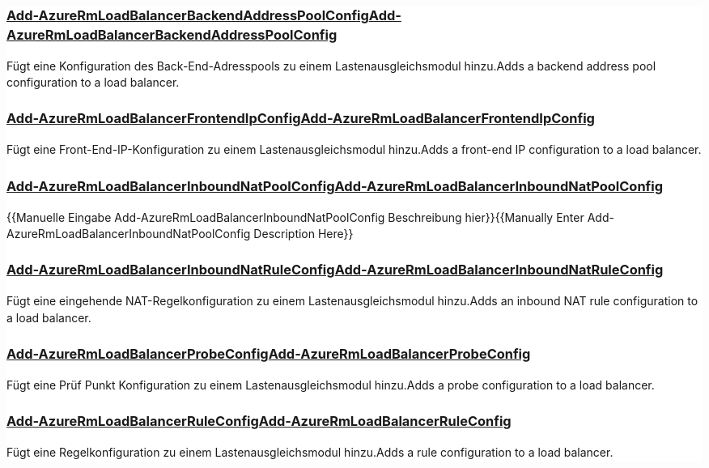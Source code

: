 ### [<span data-ttu-id="a63fc-133">Add-AzureRmLoadBalancerBackendAddressPoolConfig</span><span class="sxs-lookup"><span data-stu-id="a63fc-133">Add-AzureRmLoadBalancerBackendAddressPoolConfig</span></span>](Add-AzureRmLoadBalancerBackendAddressPoolConfig.md)
<span data-ttu-id="a63fc-134">Fügt eine Konfiguration des Back-End-Adresspools zu einem Lastenausgleichsmodul hinzu.</span><span class="sxs-lookup"><span data-stu-id="a63fc-134">Adds a backend address pool configuration to a load balancer.</span></span>

### [<span data-ttu-id="a63fc-135">Add-AzureRmLoadBalancerFrontendIpConfig</span><span class="sxs-lookup"><span data-stu-id="a63fc-135">Add-AzureRmLoadBalancerFrontendIpConfig</span></span>](Add-AzureRmLoadBalancerFrontendIpConfig.md)
<span data-ttu-id="a63fc-136">Fügt eine Front-End-IP-Konfiguration zu einem Lastenausgleichsmodul hinzu.</span><span class="sxs-lookup"><span data-stu-id="a63fc-136">Adds a front-end IP configuration to a load balancer.</span></span>

### [<span data-ttu-id="a63fc-137">Add-AzureRmLoadBalancerInboundNatPoolConfig</span><span class="sxs-lookup"><span data-stu-id="a63fc-137">Add-AzureRmLoadBalancerInboundNatPoolConfig</span></span>](Add-AzureRmLoadBalancerInboundNatPoolConfig.md)
<span data-ttu-id="a63fc-138">{{Manuelle Eingabe Add-AzureRmLoadBalancerInboundNatPoolConfig Beschreibung hier}}</span><span class="sxs-lookup"><span data-stu-id="a63fc-138">{{Manually Enter Add-AzureRmLoadBalancerInboundNatPoolConfig Description Here}}</span></span>

### [<span data-ttu-id="a63fc-139">Add-AzureRmLoadBalancerInboundNatRuleConfig</span><span class="sxs-lookup"><span data-stu-id="a63fc-139">Add-AzureRmLoadBalancerInboundNatRuleConfig</span></span>](Add-AzureRmLoadBalancerInboundNatRuleConfig.md)
<span data-ttu-id="a63fc-140">Fügt eine eingehende NAT-Regelkonfiguration zu einem Lastenausgleichsmodul hinzu.</span><span class="sxs-lookup"><span data-stu-id="a63fc-140">Adds an inbound NAT rule configuration to a load balancer.</span></span>

### [<span data-ttu-id="a63fc-141">Add-AzureRmLoadBalancerProbeConfig</span><span class="sxs-lookup"><span data-stu-id="a63fc-141">Add-AzureRmLoadBalancerProbeConfig</span></span>](Add-AzureRmLoadBalancerProbeConfig.md)
<span data-ttu-id="a63fc-142">Fügt eine Prüf Punkt Konfiguration zu einem Lastenausgleichsmodul hinzu.</span><span class="sxs-lookup"><span data-stu-id="a63fc-142">Adds a probe configuration to a load balancer.</span></span>

### [<span data-ttu-id="a63fc-143">Add-AzureRmLoadBalancerRuleConfig</span><span class="sxs-lookup"><span data-stu-id="a63fc-143">Add-AzureRmLoadBalancerRuleConfig</span></span>](Add-AzureRmLoadBalancerRuleConfig.md)
<span data-ttu-id="a63fc-144">Fügt eine Regelkonfiguration zu einem Lastenausgleichsmodul hinzu.</span><span class="sxs-lookup"><span data-stu-id="a63fc-144">Adds a rule configuration to a load balancer.</span></span>
